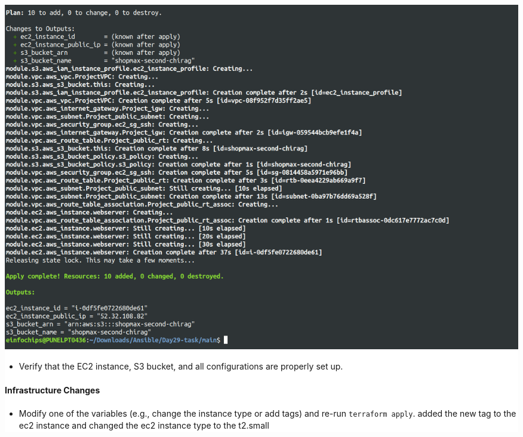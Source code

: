 ![alt text](img/image10.png)

- Verify that the EC2 instance, S3 bucket, and all configurations are properly set up.



#### Infrastructure Changes
- Modify one of the variables (e.g., change the instance type or add tags) and re-run `terraform apply`.
added the new tag to the ec2 instance and changed the ec2 instance type to the t2.small
